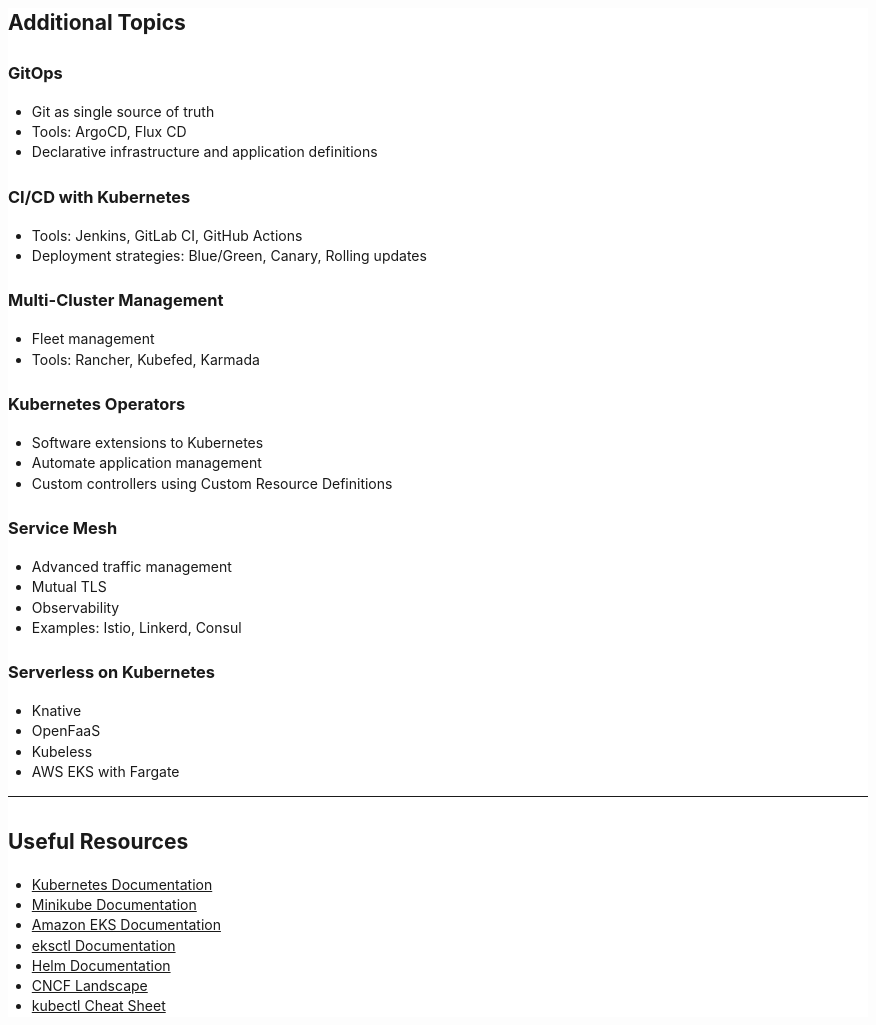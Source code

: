 
## Additional Topics

### GitOps
- Git as single source of truth
- Tools: ArgoCD, Flux CD
- Declarative infrastructure and application definitions

### CI/CD with Kubernetes
- Tools: Jenkins, GitLab CI, GitHub Actions
- Deployment strategies: Blue/Green, Canary, Rolling updates

### Multi-Cluster Management
- Fleet management
- Tools: Rancher, Kubefed, Karmada

### Kubernetes Operators
- Software extensions to Kubernetes
- Automate application management
- Custom controllers using Custom Resource Definitions

### Service Mesh
- Advanced traffic management
- Mutual TLS
- Observability
- Examples: Istio, Linkerd, Consul

### Serverless on Kubernetes
- Knative
- OpenFaaS
- Kubeless
- AWS EKS with Fargate

---

## Useful Resources

- [Kubernetes Documentation](https://kubernetes.io/docs/)
- [Minikube Documentation](https://minikube.sigs.k8s.io/docs/)
- [Amazon EKS Documentation](https://docs.aws.amazon.com/eks/)
- [eksctl Documentation](https://eksctl.io/)
- [Helm Documentation](https://helm.sh/docs/)
- [CNCF Landscape](https://landscape.cncf.io/)
- [kubectl Cheat Sheet](https://kubernetes.io/docs/reference/kubectl/cheatsheet/)